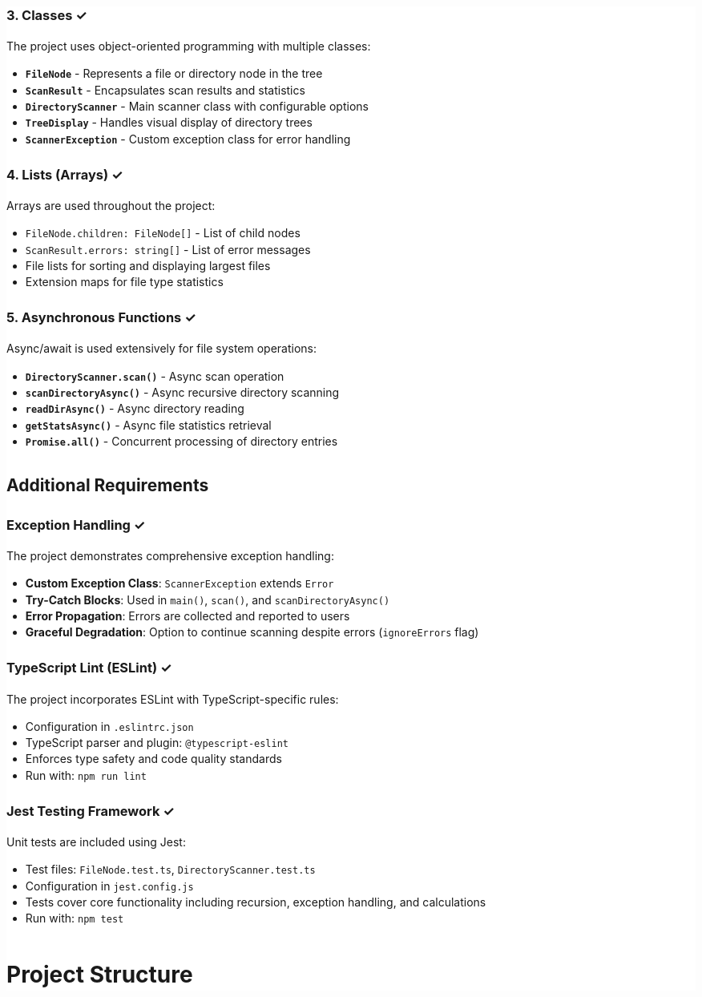 ### 3. Classes ✓
The project uses object-oriented programming with multiple classes:
- **`FileNode`** - Represents a file or directory node in the tree
- **`ScanResult`** - Encapsulates scan results and statistics
- **`DirectoryScanner`** - Main scanner class with configurable options
- **`TreeDisplay`** - Handles visual display of directory trees
- **`ScannerException`** - Custom exception class for error handling

### 4. Lists (Arrays) ✓
Arrays are used throughout the project:
- `FileNode.children: FileNode[]` - List of child nodes
- `ScanResult.errors: string[]` - List of error messages
- File lists for sorting and displaying largest files
- Extension maps for file type statistics

### 5. Asynchronous Functions ✓
Async/await is used extensively for file system operations:
- **`DirectoryScanner.scan()`** - Async scan operation
- **`scanDirectoryAsync()`** - Async recursive directory scanning
- **`readDirAsync()`** - Async directory reading
- **`getStatsAsync()`** - Async file statistics retrieval
- **`Promise.all()`** - Concurrent processing of directory entries

## Additional Requirements

### Exception Handling ✓
The project demonstrates comprehensive exception handling:
- **Custom Exception Class**: `ScannerException` extends `Error`
- **Try-Catch Blocks**: Used in `main()`, `scan()`, and `scanDirectoryAsync()`
- **Error Propagation**: Errors are collected and reported to users
- **Graceful Degradation**: Option to continue scanning despite errors (`ignoreErrors` flag)

### TypeScript Lint (ESLint) ✓
The project incorporates ESLint with TypeScript-specific rules:
- Configuration in `.eslintrc.json`
- TypeScript parser and plugin: `@typescript-eslint`
- Enforces type safety and code quality standards
- Run with: `npm run lint`

### Jest Testing Framework ✓
Unit tests are included using Jest:
- Test files: `FileNode.test.ts`, `DirectoryScanner.test.ts`
- Configuration in `jest.config.js`
- Tests cover core functionality including recursion, exception handling, and calculations
- Run with: `npm test`

# Project Structure
